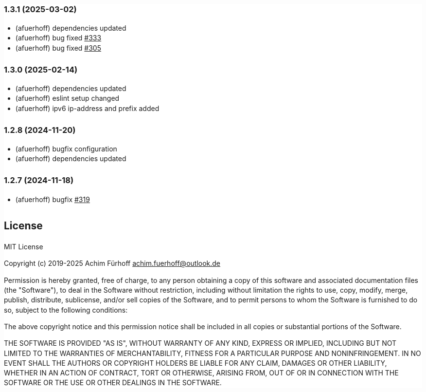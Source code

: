 ### 1.3.1 (2025-03-02)
* (afuerhoff) dependencies updated
* (afuerhoff) bug fixed [#333](https://github.com/afuerhoff/ioBroker.fb-checkpresence/issues/333)
* (afuerhoff) bug fixed [#305](https://github.com/afuerhoff/ioBroker.fb-checkpresence/issues/305)

### 1.3.0 (2025-02-14)
* (afuerhoff) dependencies updated
* (afuerhoff) eslint setup changed
* (afuerhoff) ipv6 ip-address and prefix added

### 1.2.8 (2024-11-20)
* (afuerhoff) bugfix configuration
* (afuerhoff) dependencies updated

### 1.2.7 (2024-11-18)
* (afuerhoff) bugfix [#319](https://github.com/afuerhoff/ioBroker.fb-checkpresence/issues/319)

## License
MIT License

Copyright (c) 2019-2025 Achim Fürhoff <achim.fuerhoff@outlook.de>

Permission is hereby granted, free of charge, to any person obtaining a copy
of this software and associated documentation files (the "Software"), to deal
in the Software without restriction, including without limitation the rights
to use, copy, modify, merge, publish, distribute, sublicense, and/or sell
copies of the Software, and to permit persons to whom the Software is
furnished to do so, subject to the following conditions:

The above copyright notice and this permission notice shall be included in all
copies or substantial portions of the Software.

THE SOFTWARE IS PROVIDED "AS IS", WITHOUT WARRANTY OF ANY KIND, EXPRESS OR
IMPLIED, INCLUDING BUT NOT LIMITED TO THE WARRANTIES OF MERCHANTABILITY,
FITNESS FOR A PARTICULAR PURPOSE AND NONINFRINGEMENT. IN NO EVENT SHALL THE
AUTHORS OR COPYRIGHT HOLDERS BE LIABLE FOR ANY CLAIM, DAMAGES OR OTHER
LIABILITY, WHETHER IN AN ACTION OF CONTRACT, TORT OR OTHERWISE, ARISING FROM,
OUT OF OR IN CONNECTION WITH THE SOFTWARE OR THE USE OR OTHER DEALINGS IN THE
SOFTWARE.